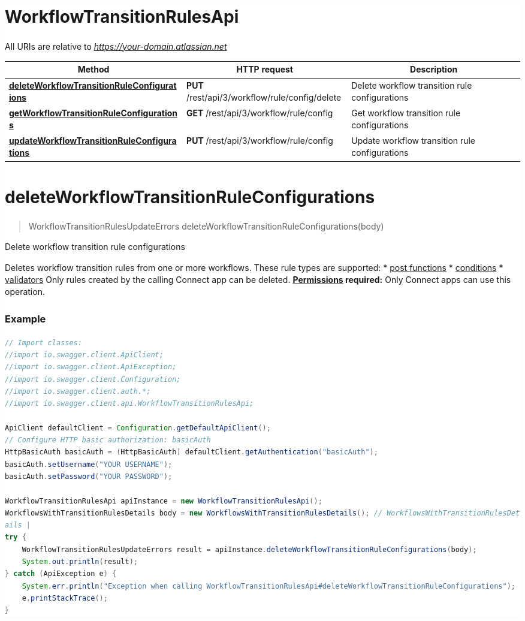 # WorkflowTransitionRulesApi

All URIs are relative to *https://your-domain.atlassian.net*

Method | HTTP request | Description
------------- | ------------- | -------------
[**deleteWorkflowTransitionRuleConfigurations**](WorkflowTransitionRulesApi.md#deleteWorkflowTransitionRuleConfigurations) | **PUT** /rest/api/3/workflow/rule/config/delete | Delete workflow transition rule configurations
[**getWorkflowTransitionRuleConfigurations**](WorkflowTransitionRulesApi.md#getWorkflowTransitionRuleConfigurations) | **GET** /rest/api/3/workflow/rule/config | Get workflow transition rule configurations
[**updateWorkflowTransitionRuleConfigurations**](WorkflowTransitionRulesApi.md#updateWorkflowTransitionRuleConfigurations) | **PUT** /rest/api/3/workflow/rule/config | Update workflow transition rule configurations

<a name="deleteWorkflowTransitionRuleConfigurations"></a>
# **deleteWorkflowTransitionRuleConfigurations**
> WorkflowTransitionRulesUpdateErrors deleteWorkflowTransitionRuleConfigurations(body)

Delete workflow transition rule configurations

Deletes workflow transition rules from one or more workflows. These rule types are supported:   *  [post functions](https://developer.atlassian.com/cloud/jira/platform/modules/workflow-post-function/)  *  [conditions](https://developer.atlassian.com/cloud/jira/platform/modules/workflow-condition/)  *  [validators](https://developer.atlassian.com/cloud/jira/platform/modules/workflow-validator/)  Only rules created by the calling Connect app can be deleted.  **[Permissions](#permissions) required:** Only Connect apps can use this operation.

### Example
```java
// Import classes:
//import io.swagger.client.ApiClient;
//import io.swagger.client.ApiException;
//import io.swagger.client.Configuration;
//import io.swagger.client.auth.*;
//import io.swagger.client.api.WorkflowTransitionRulesApi;

ApiClient defaultClient = Configuration.getDefaultApiClient();
// Configure HTTP basic authorization: basicAuth
HttpBasicAuth basicAuth = (HttpBasicAuth) defaultClient.getAuthentication("basicAuth");
basicAuth.setUsername("YOUR USERNAME");
basicAuth.setPassword("YOUR PASSWORD");

WorkflowTransitionRulesApi apiInstance = new WorkflowTransitionRulesApi();
WorkflowsWithTransitionRulesDetails body = new WorkflowsWithTransitionRulesDetails(); // WorkflowsWithTransitionRulesDetails | 
try {
    WorkflowTransitionRulesUpdateErrors result = apiInstance.deleteWorkflowTransitionRuleConfigurations(body);
    System.out.println(result);
} catch (ApiException e) {
    System.err.println("Exception when calling WorkflowTransitionRulesApi#deleteWorkflowTransitionRuleConfigurations");
    e.printStackTrace();
}
```
